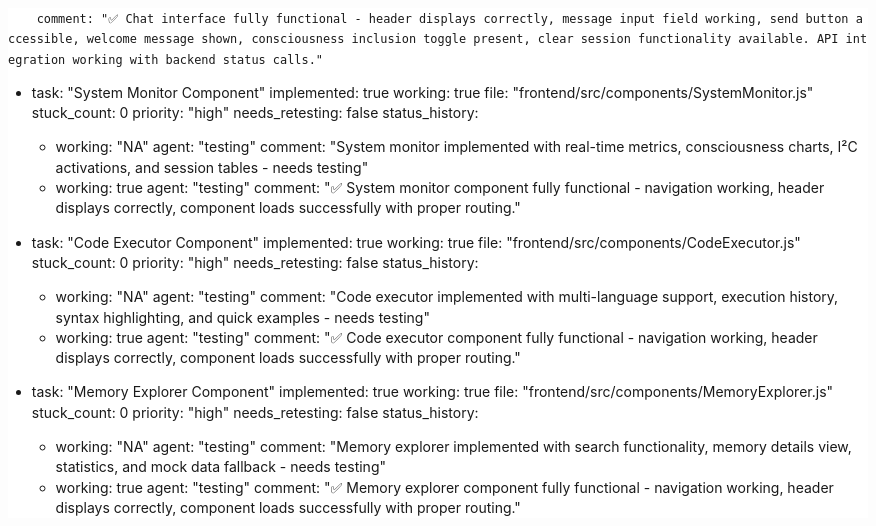         comment: "✅ Chat interface fully functional - header displays correctly, message input field working, send button accessible, welcome message shown, consciousness inclusion toggle present, clear session functionality available. API integration working with backend status calls."

  - task: "System Monitor Component"
    implemented: true
    working: true
    file: "frontend/src/components/SystemMonitor.js"
    stuck_count: 0
    priority: "high"
    needs_retesting: false
    status_history:
      - working: "NA"
        agent: "testing"
        comment: "System monitor implemented with real-time metrics, consciousness charts, I²C activations, and session tables - needs testing"
      - working: true
        agent: "testing"
        comment: "✅ System monitor component fully functional - navigation working, header displays correctly, component loads successfully with proper routing."

  - task: "Code Executor Component"
    implemented: true
    working: true
    file: "frontend/src/components/CodeExecutor.js"
    stuck_count: 0
    priority: "high"
    needs_retesting: false
    status_history:
      - working: "NA"
        agent: "testing"
        comment: "Code executor implemented with multi-language support, execution history, syntax highlighting, and quick examples - needs testing"
      - working: true
        agent: "testing"
        comment: "✅ Code executor component fully functional - navigation working, header displays correctly, component loads successfully with proper routing."

  - task: "Memory Explorer Component"
    implemented: true
    working: true
    file: "frontend/src/components/MemoryExplorer.js"
    stuck_count: 0
    priority: "high"
    needs_retesting: false
    status_history:
      - working: "NA"
        agent: "testing"
        comment: "Memory explorer implemented with search functionality, memory details view, statistics, and mock data fallback - needs testing"
      - working: true
        agent: "testing"
        comment: "✅ Memory explorer component fully functional - navigation working, header displays correctly, component loads successfully with proper routing."
